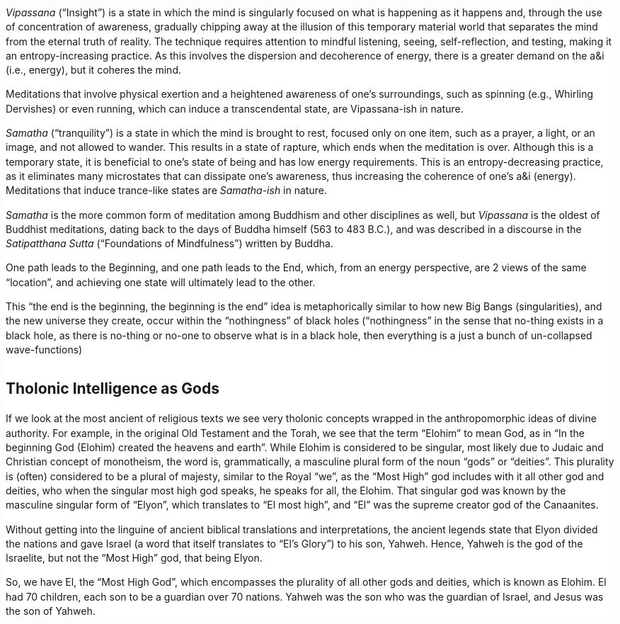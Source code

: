 *Vipassana* (“Insight”) is a state in which the mind is singularly focused on what is happening as it happens and, through the use of concentration of awareness, gradually chipping away at the illusion of this temporary material world that separates the mind from the eternal truth of reality.  The technique requires attention to mindful listening, seeing, self-reflection, and testing, making it an entropy-increasing practice.  As this involves the dispersion and decoherence of energy, there is a greater demand on the a&i (i.e., energy), but it coheres the mind.  

Meditations that involve physical exertion and a heightened awareness of one’s surroundings, such as spinning (e.g., Whirling Dervishes) or even running, which can induce a transcendental state, are Vipassana-ish in nature.

*Samatha* (“tranquility”) is a state in which the mind is brought to rest, focused only on one item, such as a prayer, a light, or an image, and not allowed to wander.  This results in a state of rapture, which ends when the meditation is over.  Although this is a temporary state, it is beneficial to one’s state of being and has low energy requirements.  This is an entropy-decreasing practice, as it eliminates many microstates that can dissipate one’s awareness, thus increasing the coherence of one’s a&i (energy).  Meditations that induce trance-like states are *Samatha-ish* in nature.

*Samatha* is the more common form of meditation among Buddhism and other disciplines as well, but *Vipassana* is the oldest of Buddhist meditations, dating back to the days of Buddha himself (563 to 483 B.C.), and was described in a discourse in the *Satipatthana Sutta* (“Foundations of Mindfulness”) written by Buddha.

One path leads to the Beginning, and one path leads to the End, which, from an energy perspective, are 2 views of the same “location”, and achieving one state will ultimately lead to the other.  

This “the end is the beginning, the beginning is the end” idea is metaphorically similar to how new Big Bangs (singularities), and the new universe they create, occur within the “nothingness” of black holes (“nothingness” in the sense that no-thing exists in a black hole, as there is no-thing or no-one to observe what is in a black hole, then everything is a just a bunch of un-collapsed wave-functions)

## Tholonic Intelligence as Gods

If we look at the most ancient of religious texts we see very tholonic concepts  wrapped in the anthropomorphic ideas of divine authority.  For example, in the original Old Testament and the Torah, we see that the term “Elohim” to mean God, as in “In the beginning God (Elohim) created the heavens and earth”.  While Elohim is considered to be singular, most likely due to Judaic and Christian concept of monotheism, the word is, grammatically, a masculine plural form of the noun “gods” or “deities”.   This plurality is (often) considered to be a plural of majesty, similar to the Royal “we”, as the “Most High” god includes with it all other god and deities, who when the singular most high god speaks, he speaks for all, the Elohim.  That singular god was known by the masculine singular form of “Elyon”, which translates to “El most high”, and “El” was the supreme creator god of the Canaanites.  

Without getting into the linguine of ancient biblical translations and interpretations, the ancient legends state that Elyon divided the nations and gave Israel (a word that itself translates to “El’s Glory”) to his son, Yahweh.  Hence, Yahweh is the god of the Israelite, but not the “Most High” god, that being Elyon.

So, we have El, the “Most High God”, which encompasses the plurality of all other gods and deities, which is known as Elohim.  El had 70 children, each son to be a guardian over 70 nations.  Yahweh was the son who was the guardian of Israel, and Jesus was the son of Yahweh.
